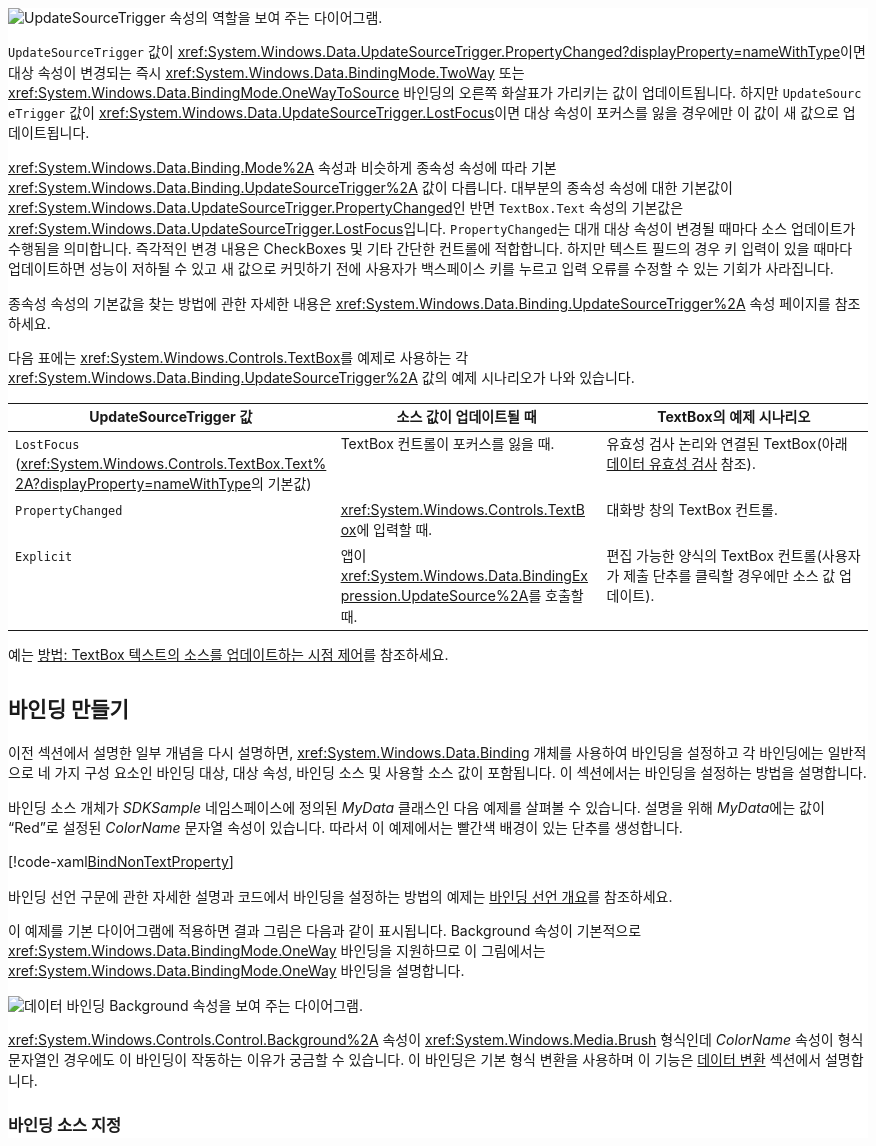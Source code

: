 ![UpdateSourceTrigger 속성의 역할을 보여 주는 다이어그램.](./media/data-binding-overview/data-binding-updatesource-trigger.png)

`UpdateSourceTrigger` 값이 <xref:System.Windows.Data.UpdateSourceTrigger.PropertyChanged?displayProperty=nameWithType>이면 대상 속성이 변경되는 즉시 <xref:System.Windows.Data.BindingMode.TwoWay> 또는 <xref:System.Windows.Data.BindingMode.OneWayToSource> 바인딩의 오른쪽 화살표가 가리키는 값이 업데이트됩니다. 하지만 `UpdateSourceTrigger` 값이 <xref:System.Windows.Data.UpdateSourceTrigger.LostFocus>이면 대상 속성이 포커스를 잃을 경우에만 이 값이 새 값으로 업데이트됩니다.

<xref:System.Windows.Data.Binding.Mode%2A> 속성과 비슷하게 종속성 속성에 따라 기본 <xref:System.Windows.Data.Binding.UpdateSourceTrigger%2A> 값이 다릅니다. 대부분의 종속성 속성에 대한 기본값이 <xref:System.Windows.Data.UpdateSourceTrigger.PropertyChanged>인 반면 `TextBox.Text` 속성의 기본값은 <xref:System.Windows.Data.UpdateSourceTrigger.LostFocus>입니다. `PropertyChanged`는 대개 대상 속성이 변경될 때마다 소스 업데이트가 수행됨을 의미합니다. 즉각적인 변경 내용은 CheckBoxes 및 기타 간단한 컨트롤에 적합합니다. 하지만 텍스트 필드의 경우 키 입력이 있을 때마다 업데이트하면 성능이 저하될 수 있고 새 값으로 커밋하기 전에 사용자가 백스페이스 키를 누르고 입력 오류를 수정할 수 있는 기회가 사라집니다.

종속성 속성의 기본값을 찾는 방법에 관한 자세한 내용은 <xref:System.Windows.Data.Binding.UpdateSourceTrigger%2A> 속성 페이지를 참조하세요.

다음 표에는 <xref:System.Windows.Controls.TextBox>를 예제로 사용하는 각 <xref:System.Windows.Data.Binding.UpdateSourceTrigger%2A> 값의 예제 시나리오가 나와 있습니다.

| UpdateSourceTrigger 값 | 소스 값이 업데이트될 때 | TextBox의 예제 시나리오 |
| ------------------------- | ---------------------------------- | ---------------------------- |
| `LostFocus`(<xref:System.Windows.Controls.TextBox.Text%2A?displayProperty=nameWithType>의 기본값) | TextBox 컨트롤이 포커스를 잃을 때. | 유효성 검사 논리와 연결된 TextBox(아래 [데이터 유효성 검사](#data-validation) 참조). |
| `PropertyChanged` | <xref:System.Windows.Controls.TextBox>에 입력할 때. | 대화방 창의 TextBox 컨트롤. |
| `Explicit` | 앱이 <xref:System.Windows.Data.BindingExpression.UpdateSource%2A>를 호출할 때. | 편집 가능한 양식의 TextBox 컨트롤(사용자가 제출 단추를 클릭할 경우에만 소스 값 업데이트). |

예는 [방법: TextBox 텍스트의 소스를 업데이트하는 시점 제어](../../framework/wpf/data/how-to-control-when-the-textbox-text-updates-the-source.md)를 참조하세요.

## <a name="creating-a-binding"></a>바인딩 만들기

이전 섹션에서 설명한 일부 개념을 다시 설명하면, <xref:System.Windows.Data.Binding> 개체를 사용하여 바인딩을 설정하고 각 바인딩에는 일반적으로 네 가지 구성 요소인 바인딩 대상, 대상 속성, 바인딩 소스 및 사용할 소스 값이 포함됩니다. 이 섹션에서는 바인딩을 설정하는 방법을 설명합니다.

바인딩 소스 개체가 *SDKSample* 네임스페이스에 정의된 *MyData* 클래스인 다음 예제를 살펴볼 수 있습니다. 설명을 위해 *MyData*에는 값이 “Red”로 설정된 *ColorName* 문자열 속성이 있습니다. 따라서 이 예제에서는 빨간색 배경이 있는 단추를 생성합니다.

[!code-xaml[BindNonTextProperty](~/samples/snippets/desktop-guide/wpf/data-binding-overview/csharp/AutoConvertPropertyToColor.xaml#BindAutoConvertColor)]

바인딩 선언 구문에 관한 자세한 설명과 코드에서 바인딩을 설정하는 방법의 예제는 [바인딩 선언 개요](../../framework/wpf/data/binding-declarations-overview.md)를 참조하세요.

이 예제를 기본 다이어그램에 적용하면 결과 그림은 다음과 같이 표시됩니다. Background 속성이 기본적으로 <xref:System.Windows.Data.BindingMode.OneWay> 바인딩을 지원하므로 이 그림에서는 <xref:System.Windows.Data.BindingMode.OneWay> 바인딩을 설명합니다.

![데이터 바인딩 Background 속성을 보여 주는 다이어그램.](./media/data-binding-overview/data-binding-button-background-example.png)

<xref:System.Windows.Controls.Control.Background%2A> 속성이 <xref:System.Windows.Media.Brush> 형식인데 *ColorName* 속성이 형식 문자열인 경우에도 이 바인딩이 작동하는 이유가 궁금할 수 있습니다. 이 바인딩은 기본 형식 변환을 사용하며 이 기능은 [데이터 변환](#data-conversion) 섹션에서 설명합니다.

### <a name="specifying-the-binding-source"></a>바인딩 소스 지정
